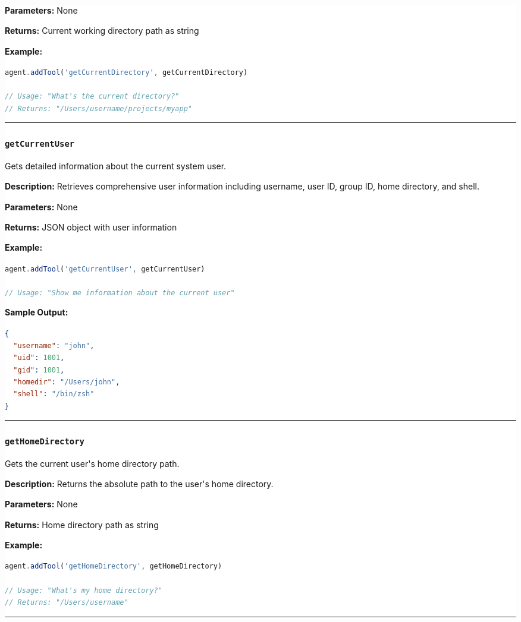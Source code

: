 **Parameters:** None

**Returns:** Current working directory path as string

**Example:**
```typescript
agent.addTool('getCurrentDirectory', getCurrentDirectory)

// Usage: "What's the current directory?"
// Returns: "/Users/username/projects/myapp"
```

---

### `getCurrentUser`

Gets detailed information about the current system user.

**Description:** Retrieves comprehensive user information including username, user ID, group ID, home directory, and shell.

**Parameters:** None

**Returns:** JSON object with user information

**Example:**
```typescript
agent.addTool('getCurrentUser', getCurrentUser)

// Usage: "Show me information about the current user"
```

**Sample Output:**
```json
{
  "username": "john",
  "uid": 1001,
  "gid": 1001,
  "homedir": "/Users/john",
  "shell": "/bin/zsh"
}
```

---

### `getHomeDirectory`

Gets the current user's home directory path.

**Description:** Returns the absolute path to the user's home directory.

**Parameters:** None

**Returns:** Home directory path as string

**Example:**
```typescript
agent.addTool('getHomeDirectory', getHomeDirectory)

// Usage: "What's my home directory?"
// Returns: "/Users/username"
```

---